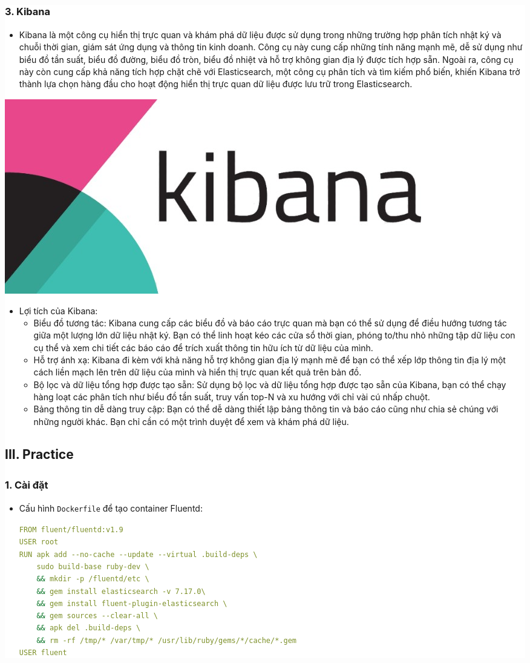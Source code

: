 ### **3. Kibana**

- Kibana là một công cụ hiển thị trực quan và khám phá dữ liệu được sử dụng trong những trường hợp phân tích nhật ký và chuỗi thời gian, giám sát ứng dụng và thông tin kinh doanh. Công cụ này cung cấp những tính năng mạnh mẽ, dễ sử dụng như biểu đồ tần suất, biểu đồ đường, biểu đồ tròn, biểu đồ nhiệt và hỗ trợ không gian địa lý được tích hợp sẵn. Ngoài ra, công cụ này còn cung cấp khả năng tích hợp chặt chẽ với Elasticsearch, một công cụ phân tích và tìm kiếm phổ biến, khiến Kibana trở thành lựa chọn hàng đầu cho hoạt động hiển thị trực quan dữ liệu được lưu trữ trong Elasticsearch.

![Kibana](img/Kibana.png)

- Lợi tích của Kibana:
  - Biểu đồ tương tác: Kibana cung cấp các biểu đồ và báo cáo trực quan mà bạn có thể sử dụng để điều hướng tương tác giữa một lượng lớn dữ liệu nhật ký. Bạn có thể linh hoạt kéo các cửa sổ thời gian, phóng to/thu nhỏ những tập dữ liệu con cụ thể và xem chi tiết các báo cáo để trích xuất thông tin hữu ích từ dữ liệu của mình.
  - Hỗ trợ ánh xạ: Kibana đi kèm với khả năng hỗ trợ không gian địa lý mạnh mẽ để bạn có thể xếp lớp thông tin địa lý một cách liền mạch lên trên dữ liệu của mình và hiển thị trực quan kết quả trên bản đồ.
  - Bộ lọc và dữ liệu tổng hợp được tạo sẵn: Sử dụng bộ lọc và dữ liệu tổng hợp được tạo sẵn của Kibana, bạn có thể chạy hàng loạt các phân tích như biểu đồ tần suất, truy vấn top-N và xu hướng với chỉ vài cú nhấp chuột.
  - Bảng thông tin dễ dàng truy cập: Bạn có thể dễ dàng thiết lập bảng thông tin và báo cáo cũng như chia sẻ chúng với những người khác. Bạn chỉ cần có một trình duyệt để xem và khám phá dữ liệu.

<a name="tn"></a>
## **III. Practice**
<a name="cd"></a>
### **1. Cài đặt**

- Cấu hình `Dockerfile` để tạo container Fluentd:

  ```yml
  FROM fluent/fluentd:v1.9
  USER root
  RUN apk add --no-cache --update --virtual .build-deps \
      sudo build-base ruby-dev \
      && mkdir -p /fluentd/etc \
      && gem install elasticsearch -v 7.17.0\
      && gem install fluent-plugin-elasticsearch \
      && gem sources --clear-all \
      && apk del .build-deps \
      && rm -rf /tmp/* /var/tmp/* /usr/lib/ruby/gems/*/cache/*.gem
  USER fluent
  ``` 

